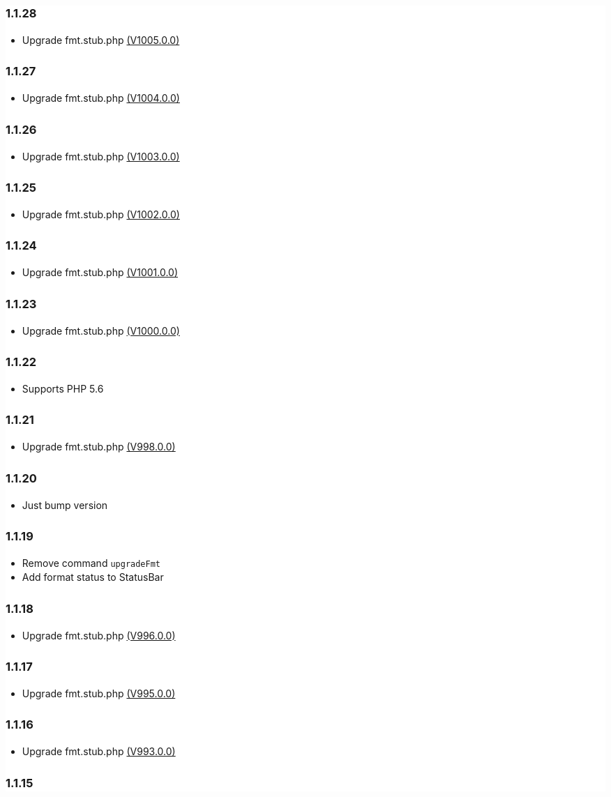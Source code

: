 ### 1.1.28

- Upgrade fmt.stub.php [(V1005.0.0)](https://github.com/driade/phpfmt8/releases/tag/v1005.0.0)

### 1.1.27

- Upgrade fmt.stub.php [(V1004.0.0)](https://github.com/driade/phpfmt8/releases/tag/v1004.0.0)

### 1.1.26

- Upgrade fmt.stub.php [(V1003.0.0)](https://github.com/driade/phpfmt8/releases/tag/v1003.0.0)

### 1.1.25

- Upgrade fmt.stub.php [(V1002.0.0)](https://github.com/driade/phpfmt8/releases/tag/v1002.0.0)

### 1.1.24

- Upgrade fmt.stub.php [(V1001.0.0)](https://github.com/driade/phpfmt8/releases/tag/v1001.0.0)

### 1.1.23

- Upgrade fmt.stub.php [(V1000.0.0)](https://github.com/driade/phpfmt8/releases/tag/v1000.0.0)

### 1.1.22

- Supports PHP 5.6

### 1.1.21

- Upgrade fmt.stub.php [(V998.0.0)](https://github.com/driade/phpfmt8/releases/tag/v998.0.0)

### 1.1.20

- Just bump version

### 1.1.19

- Remove command `upgradeFmt`
- Add format status to StatusBar

### 1.1.18

- Upgrade fmt.stub.php [(V996.0.0)](https://github.com/driade/phpfmt8/releases/tag/v996.0.0)

### 1.1.17

- Upgrade fmt.stub.php [(V995.0.0)](https://github.com/driade/phpfmt8/releases/tag/v995.0.0)

### 1.1.16

- Upgrade fmt.stub.php [(V993.0.0)](https://github.com/driade/phpfmt8/releases/tag/v993.0.0)

### 1.1.15
